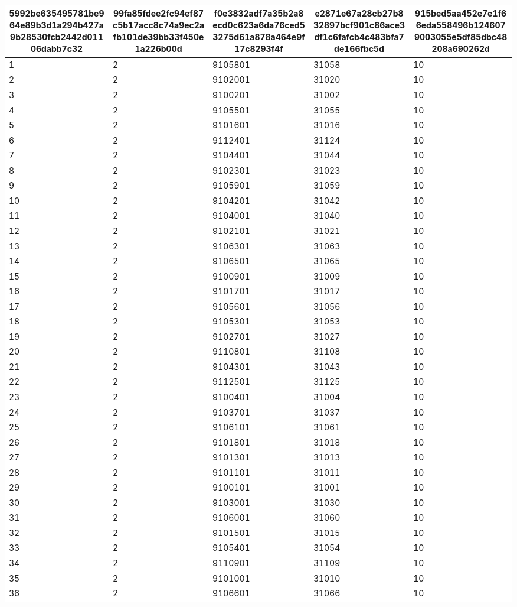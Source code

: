 |5992be635495781be964e89b3d1a294b427a9b28530fcb2442d01106dabb7c32|99fa85fdee2fc94ef87c5b17acc8c74a9ec2afb101de39bb33f450e1a226b00d|f0e3832adf7a35b2a8ecd0c623a6da76ced53275d61a878a464e9f17c8293f4f|e2871e67a28cb27b832897bcf901c86ace3df1c6fafcb4c483bfa7de166fbc5d|915bed5aa452e7e1f66eda558496b1246079003055e5df85dbc48208a690262d|
| --- | --- | --- | --- | --- |
|1|2|9105801|31058|10|
|2|2|9102001|31020|10|
|3|2|9100201|31002|10|
|4|2|9105501|31055|10|
|5|2|9101601|31016|10|
|6|2|9112401|31124|10|
|7|2|9104401|31044|10|
|8|2|9102301|31023|10|
|9|2|9105901|31059|10|
|10|2|9104201|31042|10|
|11|2|9104001|31040|10|
|12|2|9102101|31021|10|
|13|2|9106301|31063|10|
|14|2|9106501|31065|10|
|15|2|9100901|31009|10|
|16|2|9101701|31017|10|
|17|2|9105601|31056|10|
|18|2|9105301|31053|10|
|19|2|9102701|31027|10|
|20|2|9110801|31108|10|
|21|2|9104301|31043|10|
|22|2|9112501|31125|10|
|23|2|9100401|31004|10|
|24|2|9103701|31037|10|
|25|2|9106101|31061|10|
|26|2|9101801|31018|10|
|27|2|9101301|31013|10|
|28|2|9101101|31011|10|
|29|2|9100101|31001|10|
|30|2|9103001|31030|10|
|31|2|9106001|31060|10|
|32|2|9101501|31015|10|
|33|2|9105401|31054|10|
|34|2|9110901|31109|10|
|35|2|9101001|31010|10|
|36|2|9106601|31066|10|